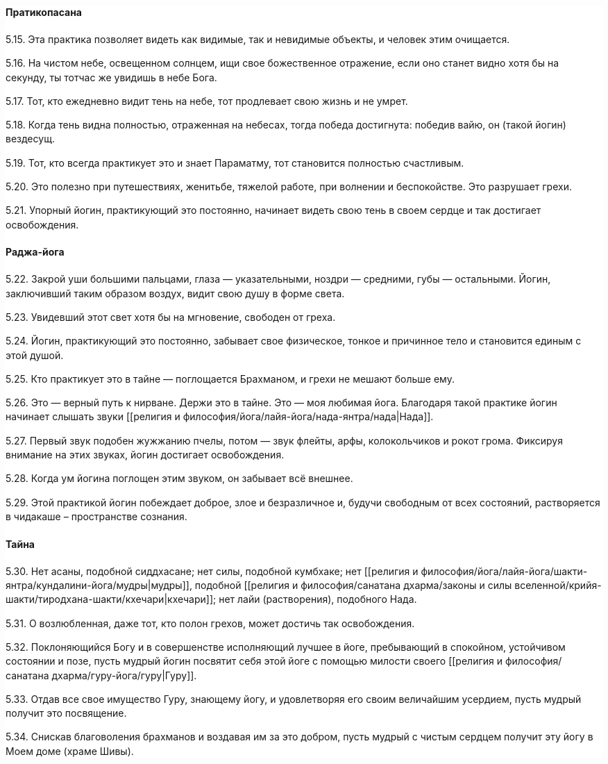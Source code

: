 ####  Пратикопасана
 5.15\. Эта практика позволяет видеть как видимые, так и невидимые объекты, и человек этим очищается.

 5.16\. На чистом небе, освещенном солнцем, ищи свое божественное отражение, если оно станет видно хотя бы на секунду, ты тотчас же увидишь в небе Бога.

 5.17\. Тот, кто ежедневно видит тень на небе, тот продлевает свою жизнь и не умрет.

 5.18\. Когда тень видна полностью, отраженная на небесах, тогда победа достигнута: победив вайю, он (такой йогин) вездесущ.

 5.19\. Тот, кто всегда практикует это и знает Параматму, тот становится полностью счастливым.

 5.20\. Это полезно при путешествиях, женитьбе, тяжелой работе, при волнении и беспокойстве. Это разрушает грехи.

 5.21\. Упорный йогин, практикующий это постоянно, начинает видеть свою тень в своем сердце и так достигает освобождения.

####  Раджа-йога
 5.22\. Закрой уши большими пальцами, глаза — указательными, ноздри — средними, губы — остальными. Йогин, заключивший таким образом воздух, видит свою душу в форме света.

 5.23\. Увидевший этот свет хотя бы на мгновение, свободен от греха.

 5.24\. Йогин, практикующий это постоянно, забывает свое физическое, тонкое и причинное тело и становится единым с этой душой.

 5.25\. Кто практикует это в тайне — поглощается Брахманом, и грехи не мешают больше ему.

 5.26\. Это — верный путь к нирване. Держи это в тайне. Это — моя любимая йога. Благодаря такой практике йогин начинает слышать звуки [[религия и философия/йога/лайя-йога/нада-янтра/нада|Нада]].

 5.27\. Первый звук подобен жужжанию пчелы, потом — звук флейты, арфы, колокольчиков и рокот грома. Фиксируя внимание на этих звуках, йогин достигает освобождения.

 5.28\. Когда ум йогина поглощен этим звуком, он забывает всё внешнее.

 5.29\. Этой практикой йогин побеждает доброе, злое и безразличное и, будучи свободным от всех состояний, растворяется в чидакаше – пространстве сознания.

####  Тайна
 5.30\. Нет асаны, подобной сиддхасане; нет силы, подобной кумбхаке; нет [[религия и философия/йога/лайя-йога/шакти-янтра/кундалини-йога/мудры|мудры]], подобной [[религия и философия/санатана дхарма/законы и силы вселенной/крийя-шакти/тиродхана-шакти/кхечари|кхечари]]; нет лайи (растворения), подобного Нада.

 5.31\. О возлюбленная, даже тот, кто полон грехов, может достичь так освобождения.

 5.32\. Поклоняющийся Богу и в совершенстве исполняющий лучшее в йоге, пребывающий в спокойном, устойчивом состоянии и позе, пусть мудрый йогин посвятит себя этой йоге с помощью милости своего [[религия и философия/санатана дхарма/гуру-йога/гуру|Гуру]].

 5.33\. Отдав все свое имущество Гуру, знающему йогу, и удовлетворяя его своим величайшим усердием, пусть мудрый получит это посвящение.

 5.34\. Снискав благоволения брахманов и воздавая им за это добром, пусть мудрый с чистым сердцем получит эту йогу в Моем доме (храме Шивы).
